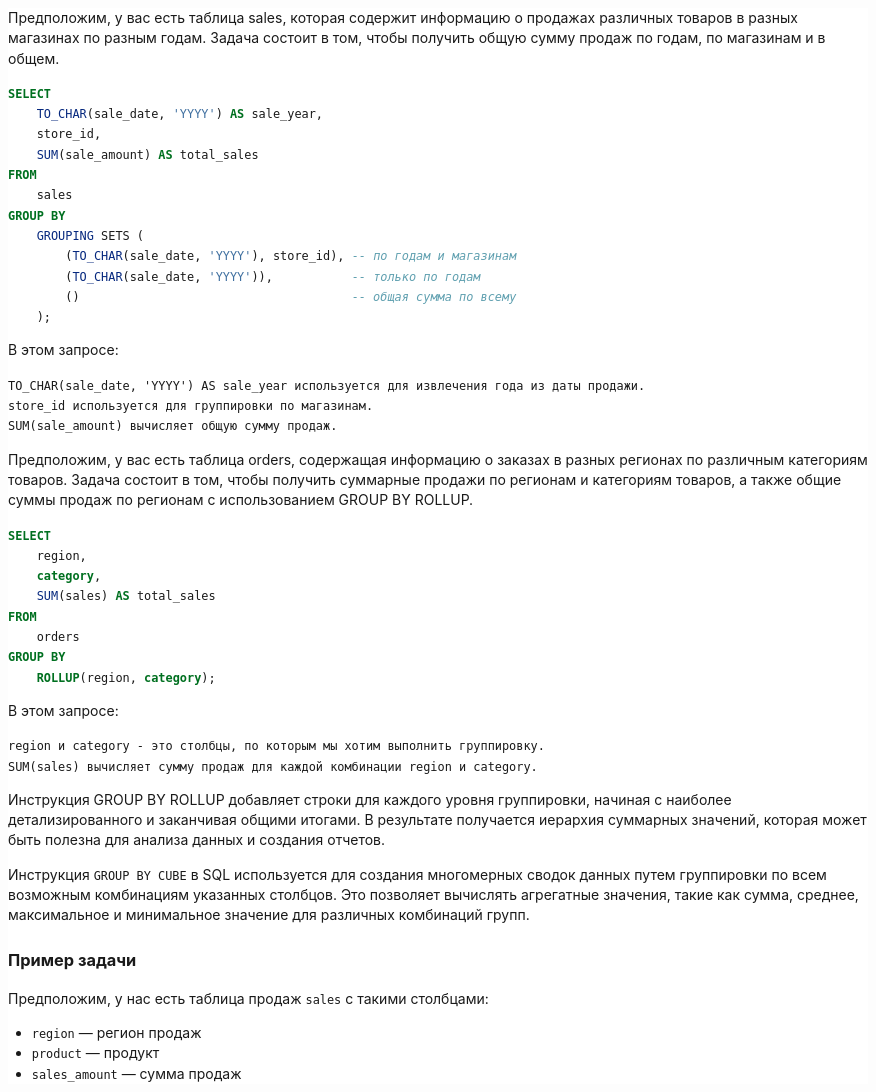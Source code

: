 Предположим, у вас есть таблица sales, которая содержит информацию о продажах различных товаров в разных магазинах по разным годам. Задача состоит в том, чтобы получить общую сумму продаж по годам, по магазинам и в общем.

```sql
SELECT
    TO_CHAR(sale_date, 'YYYY') AS sale_year,
    store_id,
    SUM(sale_amount) AS total_sales
FROM
    sales
GROUP BY
    GROUPING SETS (
        (TO_CHAR(sale_date, 'YYYY'), store_id), -- по годам и магазинам
        (TO_CHAR(sale_date, 'YYYY')),           -- только по годам
        ()                                      -- общая сумма по всему
    );
```

В этом запросе:

    TO_CHAR(sale_date, 'YYYY') AS sale_year используется для извлечения года из даты продажи.
    store_id используется для группировки по магазинам.
    SUM(sale_amount) вычисляет общую сумму продаж.
	
	

Предположим, у вас есть таблица orders, содержащая информацию о заказах в разных регионах по различным категориям товаров. Задача состоит в том, чтобы получить суммарные продажи по регионам и категориям товаров, а также общие суммы продаж по регионам с использованием GROUP BY ROLLUP.
```sql
SELECT
    region,
    category,
    SUM(sales) AS total_sales
FROM
    orders
GROUP BY
    ROLLUP(region, category);
```
В этом запросе:

    region и category - это столбцы, по которым мы хотим выполнить группировку.
    SUM(sales) вычисляет сумму продаж для каждой комбинации region и category.

Инструкция GROUP BY ROLLUP добавляет строки для каждого уровня группировки, начиная с наиболее детализированного и заканчивая общими итогами. В результате получается иерархия суммарных значений, которая может быть полезна для анализа данных и создания отчетов.


Инструкция `GROUP BY CUBE` в SQL используется для создания многомерных сводок данных путем группировки по всем возможным комбинациям указанных столбцов. Это позволяет вычислять агрегатные значения, такие как сумма, среднее, максимальное и минимальное значение для различных комбинаций групп.

### Пример задачи

Предположим, у нас есть таблица продаж `sales` с такими столбцами:
- `region` — регион продаж
- `product` — продукт
- `sales_amount` — сумма продаж
